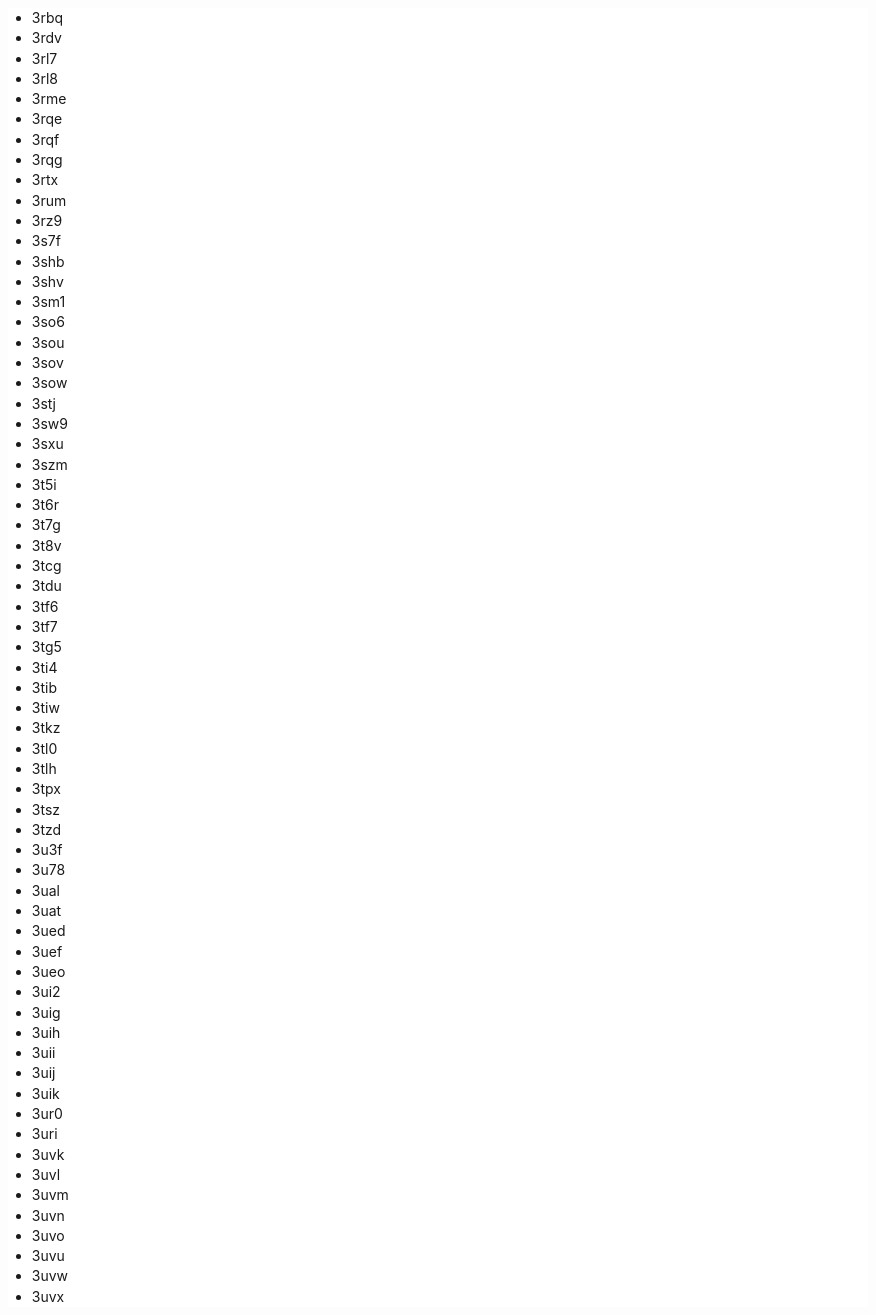 + 3rbq
+ 3rdv
+ 3rl7
+ 3rl8
+ 3rme
+ 3rqe
+ 3rqf
+ 3rqg
+ 3rtx
+ 3rum
+ 3rz9
+ 3s7f
+ 3shb
+ 3shv
+ 3sm1
+ 3so6
+ 3sou
+ 3sov
+ 3sow
+ 3stj
+ 3sw9
+ 3sxu
+ 3szm
+ 3t5i
+ 3t6r
+ 3t7g
+ 3t8v
+ 3tcg
+ 3tdu
+ 3tf6
+ 3tf7
+ 3tg5
+ 3ti4
+ 3tib
+ 3tiw
+ 3tkz
+ 3tl0
+ 3tlh
+ 3tpx
+ 3tsz
+ 3tzd
+ 3u3f
+ 3u78
+ 3ual
+ 3uat
+ 3ued
+ 3uef
+ 3ueo
+ 3ui2
+ 3uig
+ 3uih
+ 3uii
+ 3uij
+ 3uik
+ 3ur0
+ 3uri
+ 3uvk
+ 3uvl
+ 3uvm
+ 3uvn
+ 3uvo
+ 3uvu
+ 3uvw
+ 3uvx